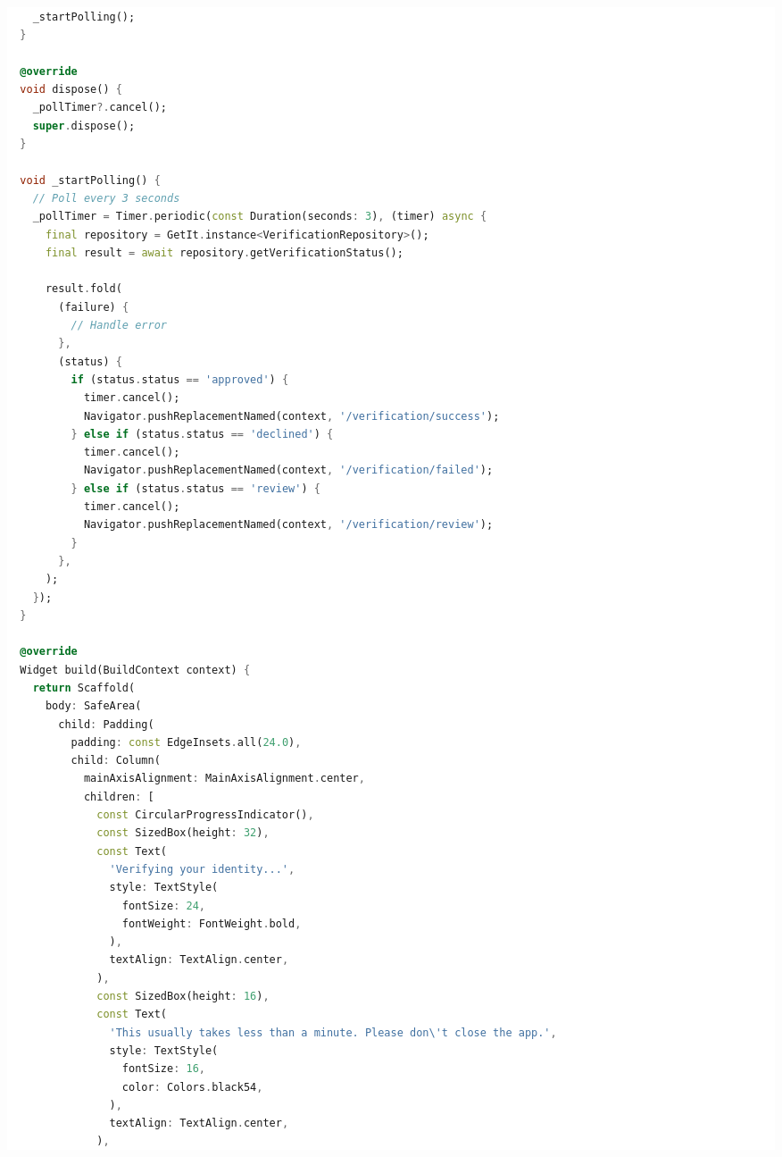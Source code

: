 ```dart
    _startPolling();
  }

  @override
  void dispose() {
    _pollTimer?.cancel();
    super.dispose();
  }

  void _startPolling() {
    // Poll every 3 seconds
    _pollTimer = Timer.periodic(const Duration(seconds: 3), (timer) async {
      final repository = GetIt.instance<VerificationRepository>();
      final result = await repository.getVerificationStatus();

      result.fold(
        (failure) {
          // Handle error
        },
        (status) {
          if (status.status == 'approved') {
            timer.cancel();
            Navigator.pushReplacementNamed(context, '/verification/success');
          } else if (status.status == 'declined') {
            timer.cancel();
            Navigator.pushReplacementNamed(context, '/verification/failed');
          } else if (status.status == 'review') {
            timer.cancel();
            Navigator.pushReplacementNamed(context, '/verification/review');
          }
        },
      );
    });
  }

  @override
  Widget build(BuildContext context) {
    return Scaffold(
      body: SafeArea(
        child: Padding(
          padding: const EdgeInsets.all(24.0),
          child: Column(
            mainAxisAlignment: MainAxisAlignment.center,
            children: [
              const CircularProgressIndicator(),
              const SizedBox(height: 32),
              const Text(
                'Verifying your identity...',
                style: TextStyle(
                  fontSize: 24,
                  fontWeight: FontWeight.bold,
                ),
                textAlign: TextAlign.center,
              ),
              const SizedBox(height: 16),
              const Text(
                'This usually takes less than a minute. Please don\'t close the app.',
                style: TextStyle(
                  fontSize: 16,
                  color: Colors.black54,
                ),
                textAlign: TextAlign.center,
              ),
```